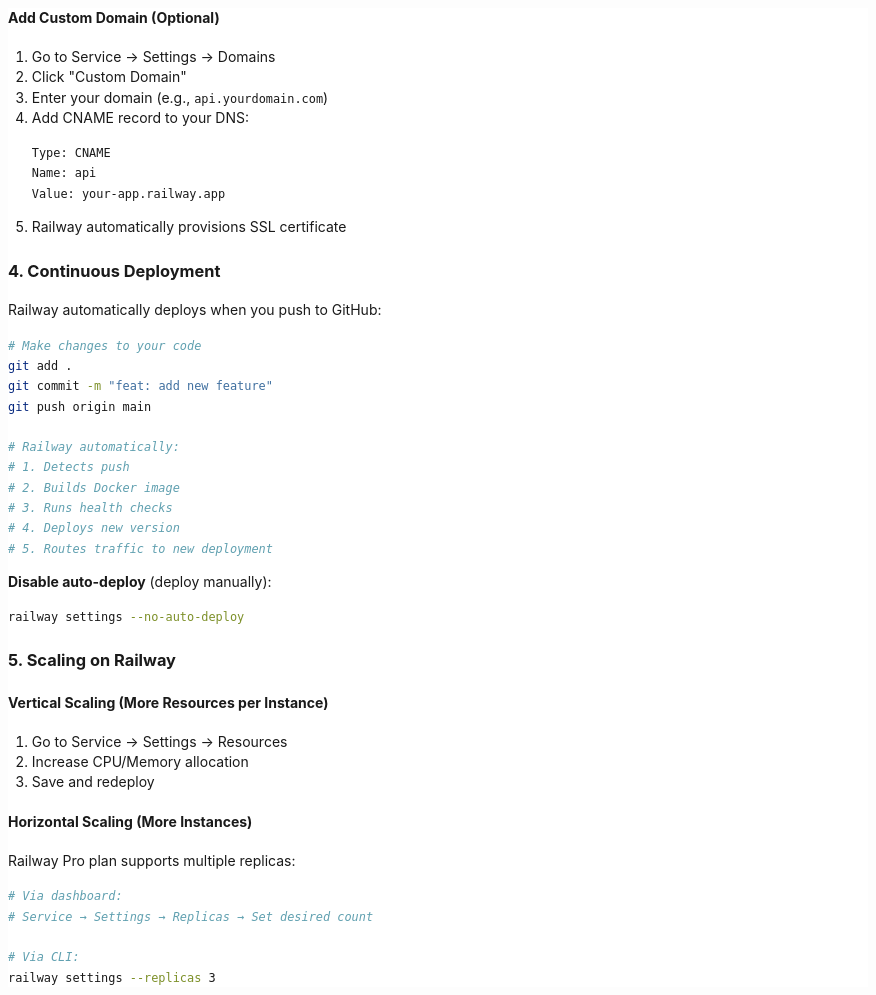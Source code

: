 #### Add Custom Domain (Optional)

1. Go to Service → Settings → Domains
2. Click "Custom Domain"
3. Enter your domain (e.g., `api.yourdomain.com`)
4. Add CNAME record to your DNS:
   ```
   Type: CNAME
   Name: api
   Value: your-app.railway.app
   ```
5. Railway automatically provisions SSL certificate

### 4. Continuous Deployment

Railway automatically deploys when you push to GitHub:

```bash
# Make changes to your code
git add .
git commit -m "feat: add new feature"
git push origin main

# Railway automatically:
# 1. Detects push
# 2. Builds Docker image
# 3. Runs health checks
# 4. Deploys new version
# 5. Routes traffic to new deployment
```

**Disable auto-deploy** (deploy manually):
```bash
railway settings --no-auto-deploy
```

### 5. Scaling on Railway

#### Vertical Scaling (More Resources per Instance)

1. Go to Service → Settings → Resources
2. Increase CPU/Memory allocation
3. Save and redeploy

#### Horizontal Scaling (More Instances)

Railway Pro plan supports multiple replicas:

```bash
# Via dashboard:
# Service → Settings → Replicas → Set desired count

# Via CLI:
railway settings --replicas 3
```

